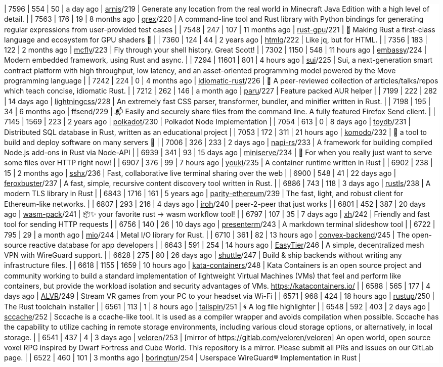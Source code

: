 | 7596 | 554 | 50 | a day ago | [arnis](https://github.com/louis-e/arnis)/219 | Generate any location from the real world in Minecraft Java Edition with a high level of detail. |
| 7563 | 176 | 19 | 8 months ago | [grex](https://github.com/pemistahl/grex)/220 | A command-line tool and Rust library with Python bindings for generating regular expressions from user-provided test cases |
| 7548 | 247 | 107 | 11 months ago | [rust-gpu](https://github.com/EmbarkStudios/rust-gpu)/221 | 🐉 Making Rust a first-class language and ecosystem for GPU shaders 🚧 |
| 7360 | 124 | 44 | 2 years ago | [htmlq](https://github.com/mgdm/htmlq)/222 | Like jq, but for HTML. |
| 7356 | 183 | 122 | 2 months ago | [mcfly](https://github.com/cantino/mcfly)/223 | Fly through your shell history. Great Scott! |
| 7302 | 1150 | 548 | 11 hours ago | [embassy](https://github.com/embassy-rs/embassy)/224 | Modern embedded framework, using Rust and async. |
| 7294 | 11601 | 801 | 4 hours ago | [sui](https://github.com/MystenLabs/sui)/225 |  Sui, a next-generation smart contract platform with high throughput, low latency, and an asset-oriented programming model powered by the Move programming language |
| 7242 | 224 | 0 | 4 months ago | [idiomatic-rust](https://github.com/mre/idiomatic-rust)/226 | 🦀 A peer-reviewed collection of articles/talks/repos which teach concise, idiomatic Rust. |
| 7212 | 262 | 146 | a month ago | [paru](https://github.com/Morganamilo/paru)/227 | Feature packed AUR helper |
| 7199 | 222 | 282 | 14 days ago | [lightningcss](https://github.com/parcel-bundler/lightningcss)/228 | An extremely fast CSS parser, transformer, bundler, and minifier written in Rust. |
| 7198 | 195 | 34 | 6 months ago | [ffsend](https://github.com/timvisee/ffsend)/229 | :mailbox_with_mail: Easily and securely share files from the command line. A fully featured Firefox Send client. |
| 7145 | 1569 | 223 | 2 years ago | [polkadot](https://github.com/paritytech/polkadot)/230 | Polkadot Node Implementation |
| 7054 | 613 | 0 | 8 days ago | [toydb](https://github.com/erikgrinaker/toydb)/231 | Distributed SQL database in Rust, written as an educational project |
| 7053 | 172 | 311 | 21 hours ago | [komodo](https://github.com/moghtech/komodo)/232 | 🦎 a tool to build and deploy software on many servers 🦎 |
| 7006 | 326 | 233 | 2 days ago | [napi-rs](https://github.com/napi-rs/napi-rs)/233 | A framework for building compiled Node.js add-ons in Rust via Node-API |
| 6939 | 341 | 93 | 15 days ago | [miniserve](https://github.com/svenstaro/miniserve)/234 | 🌟 For when you really just want to serve some files over HTTP right now! |
| 6907 | 376 | 99 | 7 hours ago | [youki](https://github.com/youki-dev/youki)/235 | A container runtime written in Rust |
| 6902 | 238 | 15 | 2 months ago | [sshx](https://github.com/ekzhang/sshx)/236 | Fast, collaborative live terminal sharing over the web |
| 6900 | 548 | 41 | 22 days ago | [feroxbuster](https://github.com/epi052/feroxbuster)/237 | A fast, simple, recursive content discovery tool written in Rust. |
| 6886 | 743 | 118 | 3 days ago | [rustls](https://github.com/rustls/rustls)/238 | A modern TLS library in Rust |
| 6843 | 1716 | 161 | 5 years ago | [parity-ethereum](https://github.com/openethereum/parity-ethereum)/239 | The fast, light, and robust client for Ethereum-like networks. |
| 6807 | 293 | 216 | 4 days ago | [iroh](https://github.com/n0-computer/iroh)/240 | peer-2-peer that just works |
| 6801 | 452 | 387 | 20 days ago | [wasm-pack](https://github.com/drager/wasm-pack)/241 | 📦✨ your favorite rust -> wasm workflow tool! |
| 6797 | 107 | 35 | 7 days ago | [xh](https://github.com/ducaale/xh)/242 | Friendly and fast tool for sending HTTP requests |
| 6756 | 140 | 26 | 10 days ago | [presenterm](https://github.com/mfontanini/presenterm)/243 | A markdown terminal slideshow tool |
| 6722 | 795 | 29 | a month ago | [mio](https://github.com/tokio-rs/mio)/244 | Metal I/O library for Rust. |
| 6710 | 361 | 82 | 13 hours ago | [convex-backend](https://github.com/get-convex/convex-backend)/245 | The open-source reactive database for app developers |
| 6643 | 591 | 254 | 14 hours ago | [EasyTier](https://github.com/EasyTier/EasyTier)/246 | A simple, decentralized mesh VPN with WireGuard support. |
| 6628 | 275 | 80 | 26 days ago | [shuttle](https://github.com/shuttle-hq/shuttle)/247 | Build & ship backends without writing any infrastructure files. |
| 6618 | 1155 | 1659 | 10 hours ago | [kata-containers](https://github.com/kata-containers/kata-containers)/248 | Kata Containers is an open source project and community working to build a standard implementation of lightweight Virtual Machines (VMs) that feel and perform like containers, but provide the workload isolation and security advantages of VMs. https://katacontainers.io/ |
| 6588 | 565 | 177 | 4 days ago | [ALVR](https://github.com/alvr-org/ALVR)/249 | Stream VR games from your PC to your headset via Wi-Fi |
| 6571 | 968 | 424 | 18 hours ago | [rustup](https://github.com/rust-lang/rustup)/250 | The Rust toolchain installer |
| 6561 | 113 | 1 | 8 hours ago | [tailspin](https://github.com/bensadeh/tailspin)/251 | 🌀 A log file highlighter |
| 6548 | 592 | 403 | 2 days ago | [sccache](https://github.com/mozilla/sccache)/252 | Sccache is a ccache-like tool. It is used as a compiler wrapper and avoids compilation when possible. Sccache has the capability to utilize caching in remote storage environments, including various cloud storage options, or alternatively, in local storage. |
| 6541 | 437 | 4 | 3 days ago | [veloren](https://github.com/veloren/veloren)/253 | [mirror of https://gitlab.com/veloren/veloren] An open world, open source voxel RPG inspired by Dwarf Fortress and Cube World. This repository is a mirror. Please submit all PRs and issues on our GitLab page. |
| 6522 | 460 | 101 | 3 months ago | [boringtun](https://github.com/cloudflare/boringtun)/254 | Userspace WireGuard® Implementation in Rust |